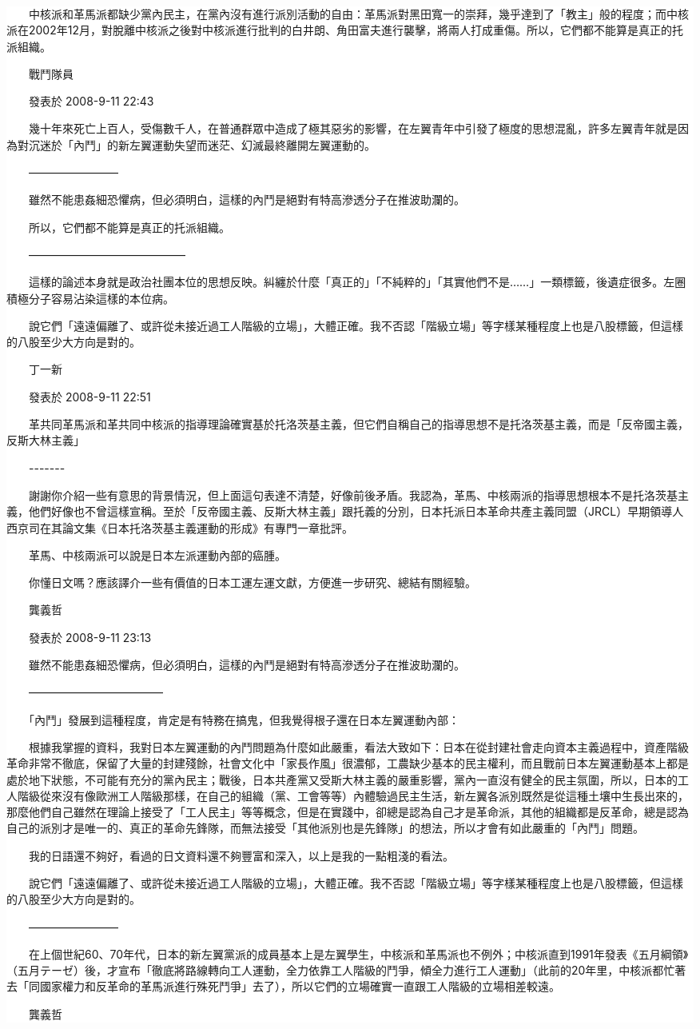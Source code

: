 　　中核派和革馬派都缺少黨內民主，在黨內沒有進行派別活動的自由：革馬派對黑田寬一的崇拜，幾乎達到了「教主」般的程度；而中核派在2002年12月，對脫離中核派之後對中核派進行批判的白井朗、角田富夫進行襲擊，將兩人打成重傷。所以，它們都不能算是真正的托派組織。

　　戰鬥隊員

　　發表於 2008-9-11
22:43　

　　幾十年來死亡上百人，受傷數千人，在普通群眾中造成了極其惡劣的影響，在左翼青年中引發了極度的思想混亂，許多左翼青年就是因為對沉迷於「內鬥」的新左翼運動失望而迷茫、幻滅最終離開左翼運動的。

　　————————

　　雖然不能患姦細恐懼病，但必須明白，這樣的內鬥是絕對有特高滲透分子在推波助瀾的。

　　所以，它們都不能算是真正的托派組織。

　　——————————————

　　這樣的論述本身就是政治社團本位的思想反映。糾纏於什麼「真正的」「不純粹的」「其實他們不是……」一類標籤，後遺症很多。左圈積極分子容易沾染這樣的本位病。

　　說它們「遠遠偏離了、或許從未接近過工人階級的立場」，大體正確。我不否認「階級立場」等字樣某種程度上也是八股標籤，但這樣的八股至少大方向是對的。

　　丁一新

　　發表於 2008-9-11 22:51

　　革共同革馬派和革共同中核派的指導理論確實基於托洛茨基主義，但它們自稱自己的指導思想不是托洛茨基主義，而是「反帝國主義，反斯大林主義」

　　-------

　　謝謝你介紹一些有意思的背景情況，但上面這句表達不清楚，好像前後矛盾。我認為，革馬、中核兩派的指導思想根本不是托洛茨基主義，他們好像也不曾這樣宣稱。至於「反帝國主義、反斯大林主義」跟托義的分別，日本托派日本革命共產主義同盟（JRCL）早期領導人西京司在其論文集《日本托洛茨基主義運動的形成》有專門一章批評。

　　革馬、中核兩派可以說是日本左派運動內部的癌腫。

　　你懂日文嗎？應該譯介一些有價值的日本工運左運文獻，方便進一步研究、總結有關經驗。

　　龔義哲

　　發表於 2008-9-11 23:13

　　雖然不能患姦細恐懼病，但必須明白，這樣的內鬥是絕對有特高滲透分子在推波助瀾的。

　　————————————

　　「內鬥」發展到這種程度，肯定是有特務在搞鬼，但我覺得根子還在日本左翼運動內部：

　　根據我掌握的資料，我對日本左翼運動的內鬥問題為什麼如此嚴重，看法大致如下：日本在從封建社會走向資本主義過程中，資產階級革命非常不徹底，保留了大量的封建殘餘，社會文化中「家長作風」很濃郁，工農缺少基本的民主權利，而且戰前日本左翼運動基本上都是處於地下狀態，不可能有充分的黨內民主；戰後，日本共產黨又受斯大林主義的嚴重影響，黨內一直沒有健全的民主氛圍，所以，日本的工人階級從來沒有像歐洲工人階級那樣，在自己的組織（黨、工會等等）內體驗過民主生活，新左翼各派別既然是從這種土壤中生長出來的，那麼他們自己雖然在理論上接受了「工人民主」等等概念，但是在實踐中，卻總是認為自己才是革命派，其他的組織都是反革命，總是認為自己的派別才是唯一的、真正的革命先鋒隊，而無法接受「其他派別也是先鋒隊」的想法，所以才會有如此嚴重的「內鬥」問題。

　　我的日語還不夠好，看過的日文資料還不夠豐富和深入，以上是我的一點粗淺的看法。

　　說它們「遠遠偏離了、或許從未接近過工人階級的立場」，大體正確。我不否認「階級立場」等字樣某種程度上也是八股標籤，但這樣的八股至少大方向是對的。

　　————————

　　在上個世紀60、70年代，日本的新左翼黨派的成員基本上是左翼學生，中核派和革馬派也不例外；中核派直到1991年發表《五月綱領》（五月テーゼ）後，才宣布「徹底將路線轉向工人運動，全力依靠工人階級的鬥爭，傾全力進行工人運動」（此前的20年里，中核派都忙著去「同國家權力和反革命的革馬派進行殊死鬥爭」去了），所以它們的立場確實一直跟工人階級的立場相差較遠。

　　龔義哲
